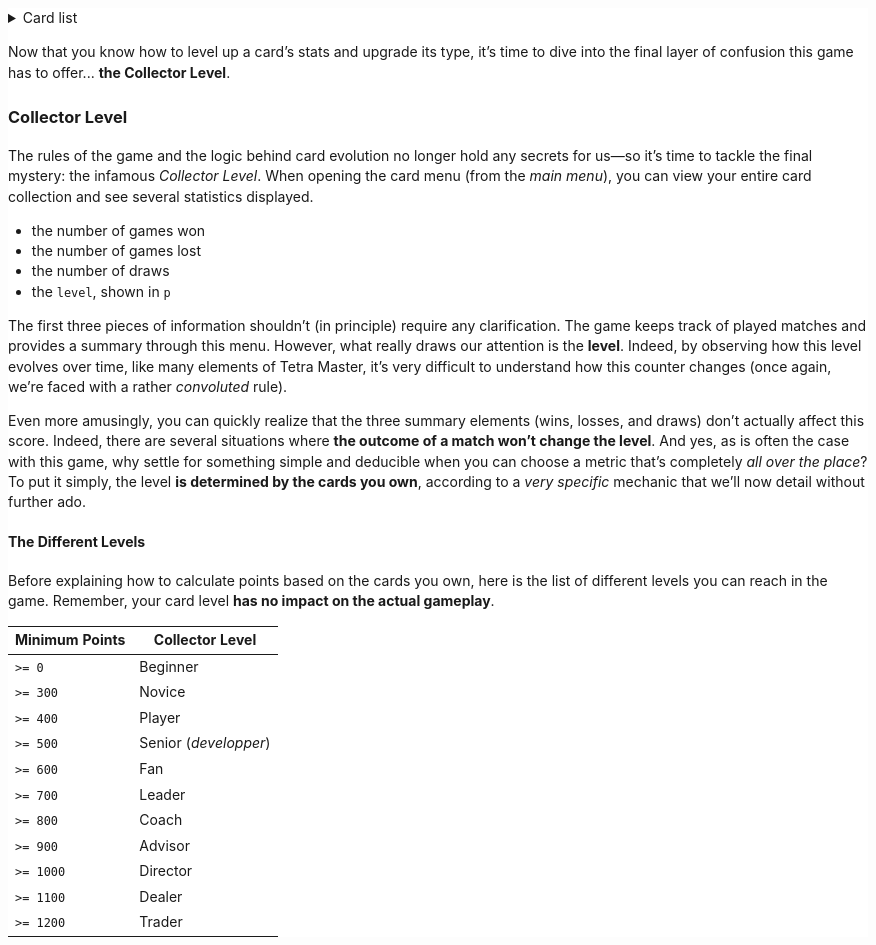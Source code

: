 
<details><summary>Card list</summary></details>

Now that you know how to level up a card’s stats and upgrade its type,
it’s time to dive into the final layer of confusion this game has to
offer... **the Collector Level**.


### Collector Level

The rules of the game and the logic behind card evolution no longer
hold any secrets for us—so it’s time to tackle the final mystery: the
infamous *Collector Level*. When opening the card menu (from the *main
menu*), you can view your entire card collection and see several
statistics displayed.

- the number of games won
- the number of games lost
- the number of draws
- the `level`, shown in `p`

The first three pieces of information shouldn’t (in principle) require
any clarification. The game keeps track of played matches and provides
a summary through this menu. However, what really draws our attention
is the **level**. Indeed, by observing how this level evolves over
time, like many elements of Tetra Master, it’s very difficult to
understand how this counter changes (once again, we’re faced with a
rather *convoluted* rule).

Even more amusingly, you can quickly realize that the three summary
elements (wins, losses, and draws) don’t actually affect this
score. Indeed, there are several situations where **the outcome of a
match won’t change the level**. And yes, as is often the case with
this game, why settle for something simple and deducible when you can
choose a metric that’s completely *all over the place*? To put it
simply, the level **is determined by the cards you own**, according to
a *very specific* mechanic that we’ll now detail without further ado.

#### The Different Levels

Before explaining how to calculate points based on the cards you own,
here is the list of different levels you can reach in the
game. Remember, your card level **has no impact on the actual
gameplay**.


| Minimum Points | Collector Level       |
|----------------|-----------------------|
| `>= 0`         | Beginner              |
| `>= 300`       | Novice                |
| `>= 400`       | Player                |
| `>= 500`       | Senior (_developper_) |
| `>= 600`       | Fan                   |
| `>= 700`       | Leader                |
| `>= 800`       | Coach                 |
| `>= 900`       | Advisor               |
| `>= 1000`      | Director              |
| `>= 1100`      | Dealer                |
| `>= 1200`      | Trader                |